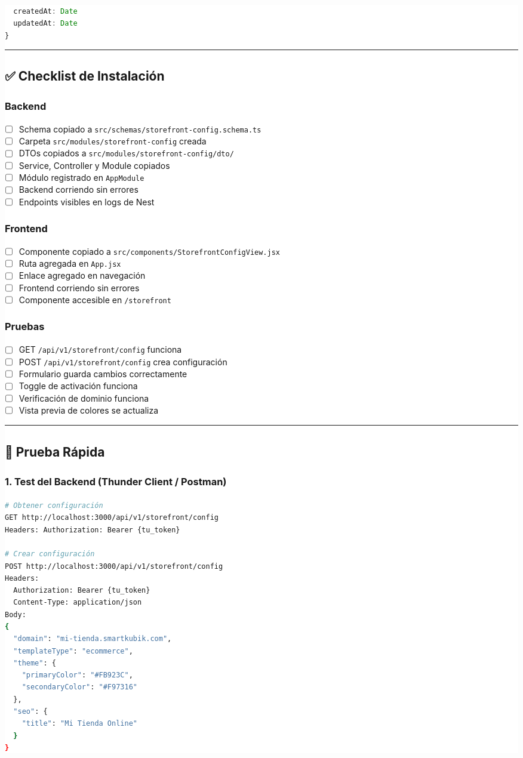 ```typescript
  createdAt: Date
  updatedAt: Date
}
```

---

## ✅ Checklist de Instalación

### Backend
- [ ] Schema copiado a `src/schemas/storefront-config.schema.ts`
- [ ] Carpeta `src/modules/storefront-config` creada
- [ ] DTOs copiados a `src/modules/storefront-config/dto/`
- [ ] Service, Controller y Module copiados
- [ ] Módulo registrado en `AppModule`
- [ ] Backend corriendo sin errores
- [ ] Endpoints visibles en logs de Nest

### Frontend
- [ ] Componente copiado a `src/components/StorefrontConfigView.jsx`
- [ ] Ruta agregada en `App.jsx`
- [ ] Enlace agregado en navegación
- [ ] Frontend corriendo sin errores
- [ ] Componente accesible en `/storefront`

### Pruebas
- [ ] GET `/api/v1/storefront/config` funciona
- [ ] POST `/api/v1/storefront/config` crea configuración
- [ ] Formulario guarda cambios correctamente
- [ ] Toggle de activación funciona
- [ ] Verificación de dominio funciona
- [ ] Vista previa de colores se actualiza

---

## 🧪 Prueba Rápida

### 1. Test del Backend (Thunder Client / Postman)

```bash
# Obtener configuración
GET http://localhost:3000/api/v1/storefront/config
Headers: Authorization: Bearer {tu_token}

# Crear configuración
POST http://localhost:3000/api/v1/storefront/config
Headers: 
  Authorization: Bearer {tu_token}
  Content-Type: application/json
Body:
{
  "domain": "mi-tienda.smartkubik.com",
  "templateType": "ecommerce",
  "theme": {
    "primaryColor": "#FB923C",
    "secondaryColor": "#F97316"
  },
  "seo": {
    "title": "Mi Tienda Online"
  }
}
```